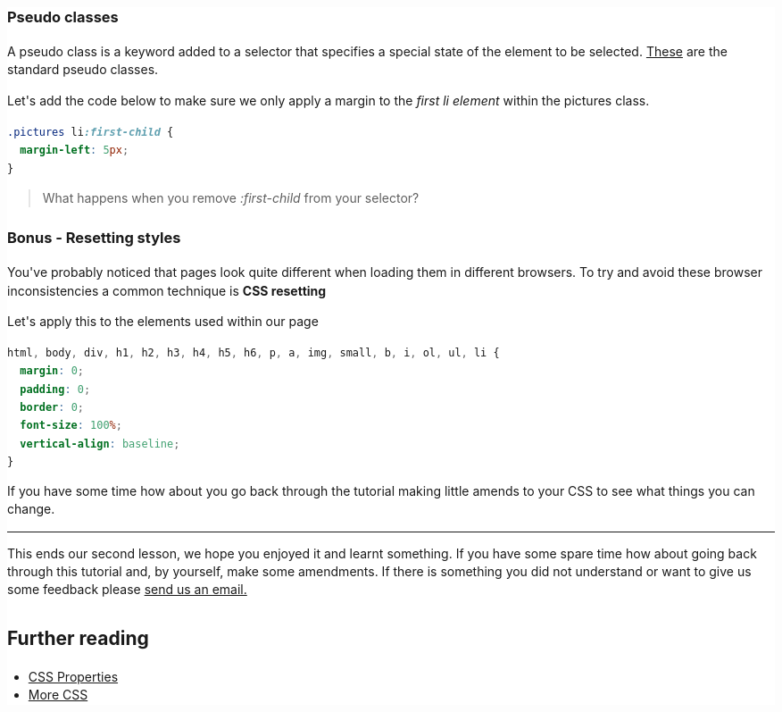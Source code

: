 ### Pseudo classes

A pseudo class is a keyword added to a selector that specifies a special state of the element to be selected. [These](https://developer.mozilla.org/en-US/docs/Web/CSS/Pseudo-classes) are the standard pseudo classes.

Let's add the code below to make sure we only apply a margin to the _first li element_ within the pictures class.

```css
.pictures li:first-child {
  margin-left: 5px;
}
```

> What happens when you remove _:first-child_ from your selector?


### Bonus - Resetting styles

You've probably noticed that pages look quite different when loading them in different browsers. To try and avoid these browser inconsistencies a common technique is **CSS resetting**

Let's apply this to the elements used within our page

```css
html, body, div, h1, h2, h3, h4, h5, h6, p, a, img, small, b, i, ol, ul, li {
  margin: 0;
  padding: 0;
  border: 0;
  font-size: 100%;
  vertical-align: baseline;
}
```

If you have some time how about you go back through the tutorial making little amends to your CSS to see what things you can change. 

-----
This ends our second lesson, we hope you enjoyed it and learnt something. If you have some spare time how about going back through this tutorial and, by yourself, make some amendments. If there is something you did not understand or want to give us some feedback please [send us an email.](mailto:feedback@codebar.io)

## Further reading

* [CSS Properties](https://developer.mozilla.org/en-US/docs/Web/CSS/Reference?redirectlocale=en-US&redirectslug=CSS%2FCSS_Reference)
* [More CSS](http://learn.shayhowe.com/html-css/)

